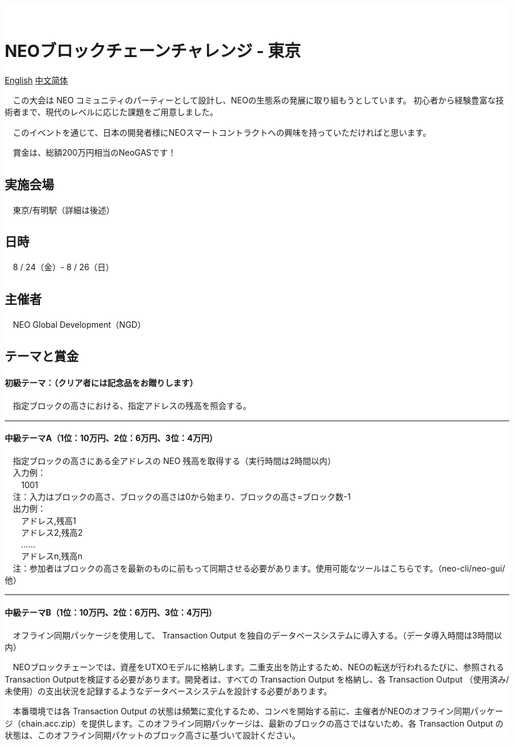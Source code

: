 <a name="Japanese">　</a>

# NEOブロックチェーンチャレンジ - 東京<BR>

<a href="#English">English</a> <a href="#Chinese">中文简体</a>

　この大会は NEO コミュニティのパーティーとして設計し、NEOの生態系の発展に取り組もうとしています。 初心者から経験豊富な技術者まで、現代のレベルに応じた課題をご用意しました。

　このイベントを通じて、日本の開発者様にNEOスマートコントラクトへの興味を持っていただければと思います。

　賞金は、総額200万円相当のNeoGASです！

## 実施会場
　東京/有明駅（詳細は後述）

## 日時
　8 / 24（金）- 8 / 26（日）

## 主催者
　NEO Global Development（NGD）

## テーマと賞金

#### 初級テーマ：（クリア者には記念品をお贈りします）
　指定ブロックの高さにおける、指定アドレスの残高を照会する。


---

#### 中級テーマA（1位：10万円、2位：6万円、3位：4万円）
　指定ブロックの高さにある全アドレスの NEO 残高を取得する（実行時間は2時間以内）<BR>
　入力例：<BR>
　　1001<BR>
　注：入力はブロックの高さ、ブロックの高さは0から始まり、ブロックの高さ=ブロック数-1<BR>
　出力例：<BR>
　　アドレス,残高1<BR>
　　アドレス2,残高2<BR>
　　......<BR>
　　アドレスn,残高n<BR>
　注：参加者はブロックの高さを最新のものに前もって同期させる必要があります。使用可能なツールはこちらです。（neo-cli/neo-gui/他）


---


#### 中級テーマB（1位：10万円、2位：6万円、3位：4万円）
　オフライン同期パッケージを使用して、 Transaction Output を独自のデータベースシステムに導入する。（データ導入時間は3時間以内）

　NEOブロックチェーンでは、資産をUTXOモデルに格納します。二重支出を防止するため、NEOの転送が行われるたびに、参照されるTransaction Outputを検証する必要があります。開発者は、すべての Transaction Output を格納し、各 Transaction Output （使用済み/未使用）の支出状況を記録するようなデータベースシステムを設計する必要があります。

　本番環境では各 Transaction Output の状態は頻繁に変化するため、コンペを開始する前に、主催者がNEOのオフライン同期パッケージ（chain.acc.zip）を提供します。このオフライン同期パッケージは、最新のブロックの高さではないため、各 Transaction Output の状態は、このオフライン同期パケットのブロック高さに基づいて設計ください。
